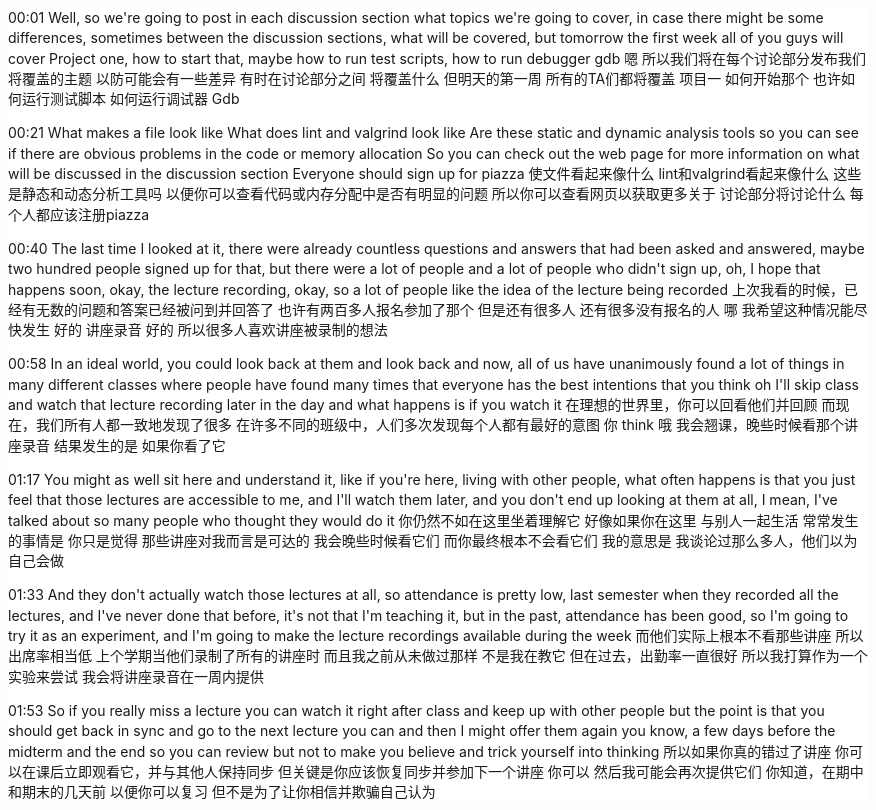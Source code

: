00:01
Well, so we're going to post in each discussion section what topics we're going to cover, in case there might be some differences, sometimes between the discussion sections, what will be covered, but tomorrow the first week all of you guys will cover Project one, how to start that, maybe how to run test scripts, how to run debugger gdb
嗯 所以我们将在每个讨论部分发布我们将覆盖的主题 以防可能会有一些差异 有时在讨论部分之间 将覆盖什么 但明天的第一周 所有的TA们都将覆盖 项目一 如何开始那个 也许如何运行测试脚本 如何运行调试器 Gdb

00:21
What makes a file look like What does lint and valgrind look like Are these static and dynamic analysis tools so you can see if there are obvious problems in the code or memory allocation So you can check out the web page for more information on what will be discussed in the discussion section Everyone should sign up for piazza
使文件看起来像什么 lint和valgrind看起来像什么 这些是静态和动态分析工具吗 以便你可以查看代码或内存分配中是否有明显的问题 所以你可以查看网页以获取更多关于 讨论部分将讨论什么 每个人都应该注册piazza

00:40
The last time I looked at it, there were already countless questions and answers that had been asked and answered, maybe two hundred people signed up for that, but there were a lot of people and a lot of people who didn't sign up, oh, I hope that happens soon, okay, the lecture recording, okay, so a lot of people like the idea of the lecture being recorded
上次我看的时候，已经有无数的问题和答案已经被问到并回答了 也许有两百多人报名参加了那个 但是还有很多人 还有很多没有报名的人 哪 我希望这种情况能尽快发生 好的 讲座录音 好的 所以很多人喜欢讲座被录制的想法

00:58
In an ideal world, you could look back at them and look back and now, all of us have unanimously found a lot of things in many different classes where people have found many times that everyone has the best intentions that you think oh I'll skip class and watch that lecture recording later in the day and what happens is if you watch it
在理想的世界里，你可以回看他们并回顾 而现在，我们所有人都一致地发现了很多 在许多不同的班级中，人们多次发现每个人都有最好的意图 你 think 哦 我会翘课，晚些时候看那个讲座录音 结果发生的是 如果你看了它

01:17
You might as well sit here and understand it, like if you're here, living with other people, what often happens is that you just feel that those lectures are accessible to me, and I'll watch them later, and you don't end up looking at them at all, I mean, I've talked about so many people who thought they would do it
你仍然不如在这里坐着理解它 好像如果你在这里 与别人一起生活 常常发生的事情是 你只是觉得 那些讲座对我而言是可达的 我会晚些时候看它们 而你最终根本不会看它们 我的意思是 我谈论过那么多人，他们以为自己会做

01:33
And they don't actually watch those lectures at all, so attendance is pretty low, last semester when they recorded all the lectures, and I've never done that before, it's not that I'm teaching it, but in the past, attendance has been good, so I'm going to try it as an experiment, and I'm going to make the lecture recordings available during the week
而他们实际上根本不看那些讲座 所以出席率相当低 上个学期当他们录制了所有的讲座时 而且我之前从未做过那样 不是我在教它 但在过去，出勤率一直很好 所以我打算作为一个实验来尝试 我会将讲座录音在一周内提供

01:53
So if you really miss a lecture you can watch it right after class and keep up with other people but the point is that you should get back in sync and go to the next lecture you can and then I might offer them again you know, a few days before the midterm and the end so you can review but not to make you believe and trick yourself into thinking
所以如果你真的错过了讲座 你可以在课后立即观看它，并与其他人保持同步 但关键是你应该恢复同步并参加下一个讲座 你可以 然后我可能会再次提供它们 你知道，在期中和期末的几天前 以便你可以复习 但不是为了让你相信并欺骗自己认为
